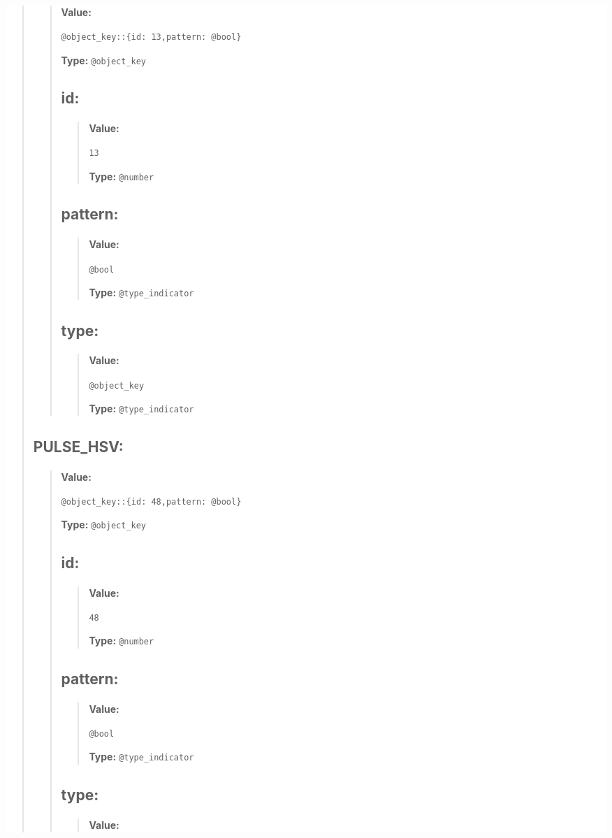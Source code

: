 >> **Value:** 
>>```spwn
>>@object_key::{id: 13,pattern: @bool}
>>``` 
>>**Type:** `@object_key` 
>>
>>## **id**:
>>
>>> **Value:** 
>>>```spwn
>>>13
>>>``` 
>>>**Type:** `@number` 
>>>
>>
>>## **pattern**:
>>
>>> **Value:** 
>>>```spwn
>>>@bool
>>>``` 
>>>**Type:** `@type_indicator` 
>>>
>>
>>## **type**:
>>
>>> **Value:** 
>>>```spwn
>>>@object_key
>>>``` 
>>>**Type:** `@type_indicator` 
>>>
>>
>
>## **PULSE\_HSV**:
>
>> **Value:** 
>>```spwn
>>@object_key::{id: 48,pattern: @bool}
>>``` 
>>**Type:** `@object_key` 
>>
>>## **id**:
>>
>>> **Value:** 
>>>```spwn
>>>48
>>>``` 
>>>**Type:** `@number` 
>>>
>>
>>## **pattern**:
>>
>>> **Value:** 
>>>```spwn
>>>@bool
>>>``` 
>>>**Type:** `@type_indicator` 
>>>
>>
>>## **type**:
>>
>>> **Value:** 
>>>```spwn